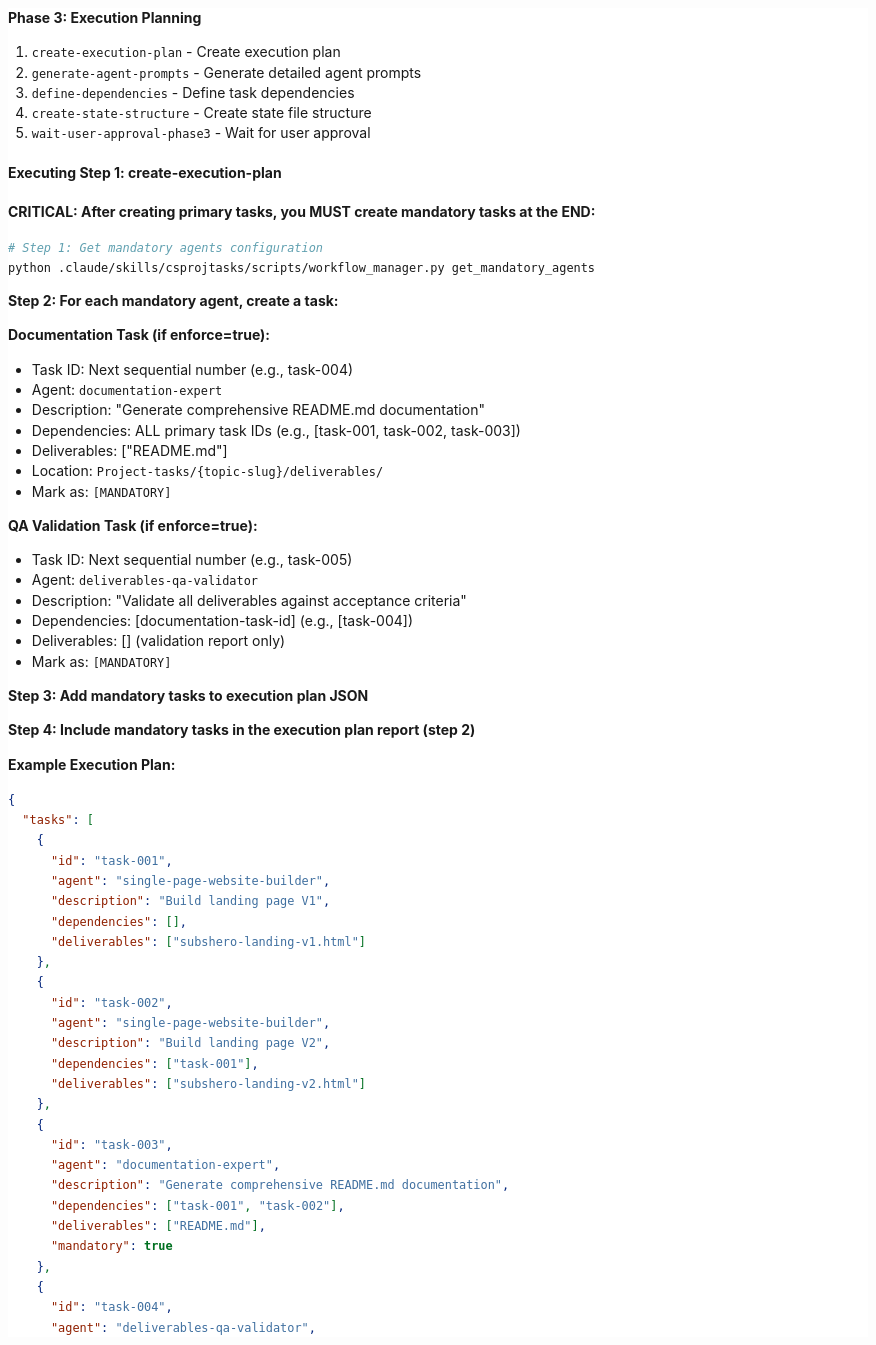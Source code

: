 **Phase 3: Execution Planning**
1. `create-execution-plan` - Create execution plan
2. `generate-agent-prompts` - Generate detailed agent prompts
3. `define-dependencies` - Define task dependencies
4. `create-state-structure` - Create state file structure
5. `wait-user-approval-phase3` - Wait for user approval

#### Executing Step 1: create-execution-plan

**CRITICAL: After creating primary tasks, you MUST create mandatory tasks at the END:**

```bash
# Step 1: Get mandatory agents configuration
python .claude/skills/csprojtasks/scripts/workflow_manager.py get_mandatory_agents
```

**Step 2: For each mandatory agent, create a task:**

**Documentation Task (if enforce=true):**
- Task ID: Next sequential number (e.g., task-004)
- Agent: `documentation-expert`
- Description: "Generate comprehensive README.md documentation"
- Dependencies: ALL primary task IDs (e.g., [task-001, task-002, task-003])
- Deliverables: ["README.md"]
- Location: `Project-tasks/{topic-slug}/deliverables/`
- Mark as: `[MANDATORY]`

**QA Validation Task (if enforce=true):**
- Task ID: Next sequential number (e.g., task-005)
- Agent: `deliverables-qa-validator`
- Description: "Validate all deliverables against acceptance criteria"
- Dependencies: [documentation-task-id] (e.g., [task-004])
- Deliverables: [] (validation report only)
- Mark as: `[MANDATORY]`

**Step 3: Add mandatory tasks to execution plan JSON**

**Step 4: Include mandatory tasks in the execution plan report (step 2)**

**Example Execution Plan:**
```json
{
  "tasks": [
    {
      "id": "task-001",
      "agent": "single-page-website-builder",
      "description": "Build landing page V1",
      "dependencies": [],
      "deliverables": ["subshero-landing-v1.html"]
    },
    {
      "id": "task-002",
      "agent": "single-page-website-builder",
      "description": "Build landing page V2",
      "dependencies": ["task-001"],
      "deliverables": ["subshero-landing-v2.html"]
    },
    {
      "id": "task-003",
      "agent": "documentation-expert",
      "description": "Generate comprehensive README.md documentation",
      "dependencies": ["task-001", "task-002"],
      "deliverables": ["README.md"],
      "mandatory": true
    },
    {
      "id": "task-004",
      "agent": "deliverables-qa-validator",
```